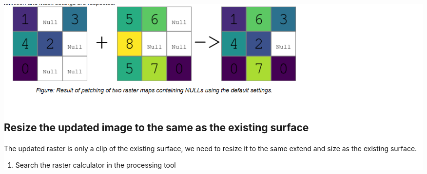 <img src="./media/image3.png" style="width:6.5in;height:2.13542in" alt="A colorful squares with numbers Description automatically generated" />

## Resize the updated image to the same as the existing surface

The updated raster is only a clip of the existing surface, we need to resize it to the same extend and size as the existing surface.

1.  Search the raster calculator in the processing tool
